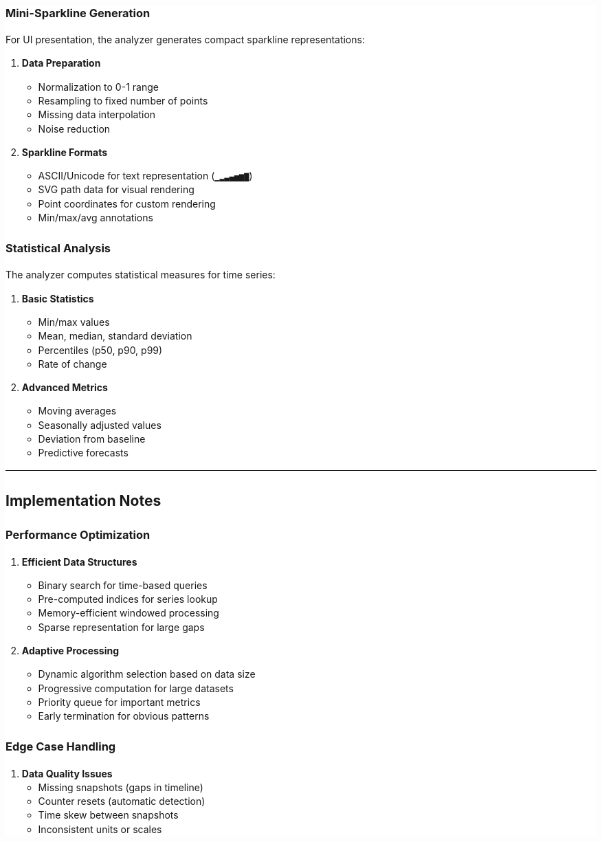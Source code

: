 ### Mini-Sparkline Generation

For UI presentation, the analyzer generates compact sparkline representations:

1. **Data Preparation**
   - Normalization to 0-1 range
   - Resampling to fixed number of points
   - Missing data interpolation
   - Noise reduction

2. **Sparkline Formats**
   - ASCII/Unicode for text representation (`▁▂▃▄▅▆▇`)
   - SVG path data for visual rendering
   - Point coordinates for custom rendering
   - Min/max/avg annotations

### Statistical Analysis

The analyzer computes statistical measures for time series:

1. **Basic Statistics**
   - Min/max values
   - Mean, median, standard deviation
   - Percentiles (p50, p90, p99)
   - Rate of change

2. **Advanced Metrics**
   - Moving averages
   - Seasonally adjusted values
   - Deviation from baseline
   - Predictive forecasts

---

## Implementation Notes

### Performance Optimization

1. **Efficient Data Structures**
   - Binary search for time-based queries
   - Pre-computed indices for series lookup
   - Memory-efficient windowed processing
   - Sparse representation for large gaps

2. **Adaptive Processing**
   - Dynamic algorithm selection based on data size
   - Progressive computation for large datasets
   - Priority queue for important metrics
   - Early termination for obvious patterns

### Edge Case Handling

1. **Data Quality Issues**
   - Missing snapshots (gaps in timeline)
   - Counter resets (automatic detection)
   - Time skew between snapshots
   - Inconsistent units or scales
